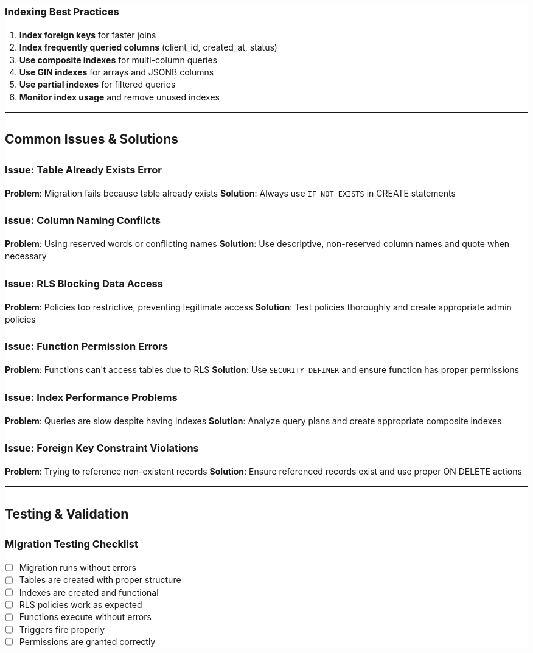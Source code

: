 ### Indexing Best Practices
1. **Index foreign keys** for faster joins
2. **Index frequently queried columns** (client_id, created_at, status)
3. **Use composite indexes** for multi-column queries
4. **Use GIN indexes** for arrays and JSONB columns
5. **Use partial indexes** for filtered queries
6. **Monitor index usage** and remove unused indexes

---

## Common Issues & Solutions

### Issue: Table Already Exists Error
**Problem**: Migration fails because table already exists
**Solution**: Always use `IF NOT EXISTS` in CREATE statements

### Issue: Column Naming Conflicts
**Problem**: Using reserved words or conflicting names
**Solution**: Use descriptive, non-reserved column names and quote when necessary

### Issue: RLS Blocking Data Access
**Problem**: Policies too restrictive, preventing legitimate access
**Solution**: Test policies thoroughly and create appropriate admin policies

### Issue: Function Permission Errors
**Problem**: Functions can't access tables due to RLS
**Solution**: Use `SECURITY DEFINER` and ensure function has proper permissions

### Issue: Index Performance Problems
**Problem**: Queries are slow despite having indexes
**Solution**: Analyze query plans and create appropriate composite indexes

### Issue: Foreign Key Constraint Violations
**Problem**: Trying to reference non-existent records
**Solution**: Ensure referenced records exist and use proper ON DELETE actions

---

## Testing & Validation

### Migration Testing Checklist
- [ ] Migration runs without errors
- [ ] Tables are created with proper structure
- [ ] Indexes are created and functional
- [ ] RLS policies work as expected
- [ ] Functions execute without errors
- [ ] Triggers fire properly
- [ ] Permissions are granted correctly
